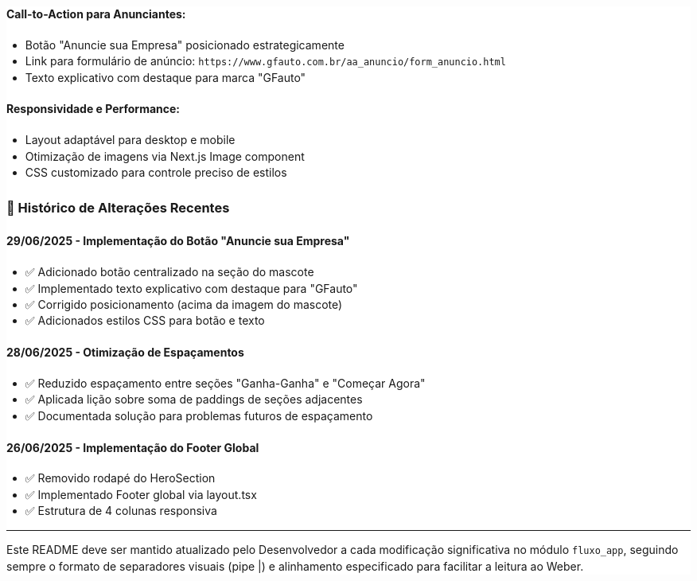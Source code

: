 #### **Call-to-Action para Anunciantes:**
- Botão "Anuncie sua Empresa" posicionado estrategicamente
- Link para formulário de anúncio: `https://www.gfauto.com.br/aa_anuncio/form_anuncio.html`
- Texto explicativo com destaque para marca "GFauto"

#### **Responsividade e Performance:**
- Layout adaptável para desktop e mobile
- Otimização de imagens via Next.js Image component
- CSS customizado para controle preciso de estilos

### **🔄 Histórico de Alterações Recentes**

#### **29/06/2025 - Implementação do Botão "Anuncie sua Empresa"**
- ✅ Adicionado botão centralizado na seção do mascote
- ✅ Implementado texto explicativo com destaque para "GFauto"
- ✅ Corrigido posicionamento (acima da imagem do mascote)
- ✅ Adicionados estilos CSS para botão e texto

#### **28/06/2025 - Otimização de Espaçamentos**
- ✅ Reduzido espaçamento entre seções "Ganha-Ganha" e "Começar Agora"
- ✅ Aplicada lição sobre soma de paddings de seções adjacentes
- ✅ Documentada solução para problemas futuros de espaçamento

#### **26/06/2025 - Implementação do Footer Global**
- ✅ Removido rodapé do HeroSection
- ✅ Implementado Footer global via layout.tsx
- ✅ Estrutura de 4 colunas responsiva

---

Este README deve ser mantido atualizado pelo Desenvolvedor a cada modificação significativa no módulo `fluxo_app`, seguindo sempre o formato de separadores visuais (pipe |) e alinhamento especificado para facilitar a leitura ao Weber.

